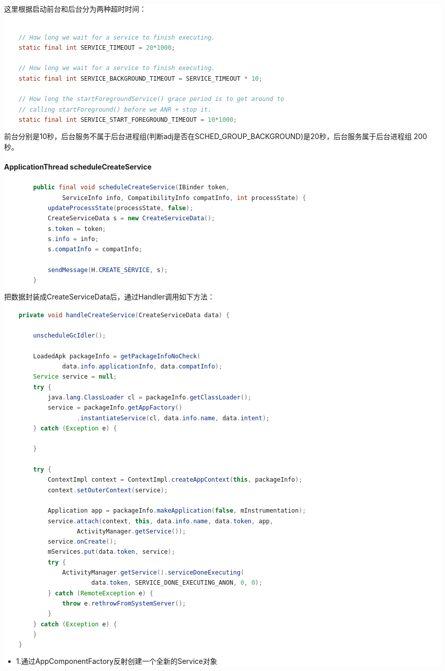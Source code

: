这里根据启动前台和后台分为两种超时时间：
```java
  
    // How long we wait for a service to finish executing.
    static final int SERVICE_TIMEOUT = 20*1000;

    // How long we wait for a service to finish executing.
    static final int SERVICE_BACKGROUND_TIMEOUT = SERVICE_TIMEOUT * 10;

    // How long the startForegroundService() grace period is to get around to
    // calling startForeground() before we ANR + stop it.
    static final int SERVICE_START_FOREGROUND_TIMEOUT = 10*1000;
```
前台分别是10秒，后台服务不属于后台进程组(判断adj是否在SCHED_GROUP_BACKGROUND)是20秒，后台服务属于后台进程组 200秒。

#### ApplicationThread scheduleCreateService
```java
        public final void scheduleCreateService(IBinder token,
                ServiceInfo info, CompatibilityInfo compatInfo, int processState) {
            updateProcessState(processState, false);
            CreateServiceData s = new CreateServiceData();
            s.token = token;
            s.info = info;
            s.compatInfo = compatInfo;

            sendMessage(H.CREATE_SERVICE, s);
        }
```
把数据封装成CreateServiceData后，通过Handler调用如下方法：
```java
    private void handleCreateService(CreateServiceData data) {

        unscheduleGcIdler();

        LoadedApk packageInfo = getPackageInfoNoCheck(
                data.info.applicationInfo, data.compatInfo);
        Service service = null;
        try {
            java.lang.ClassLoader cl = packageInfo.getClassLoader();
            service = packageInfo.getAppFactory()
                    .instantiateService(cl, data.info.name, data.intent);
        } catch (Exception e) {

        }

        try {
            ContextImpl context = ContextImpl.createAppContext(this, packageInfo);
            context.setOuterContext(service);

            Application app = packageInfo.makeApplication(false, mInstrumentation);
            service.attach(context, this, data.info.name, data.token, app,
                    ActivityManager.getService());
            service.onCreate();
            mServices.put(data.token, service);
            try {
                ActivityManager.getService().serviceDoneExecuting(
                        data.token, SERVICE_DONE_EXECUTING_ANON, 0, 0);
            } catch (RemoteException e) {
                throw e.rethrowFromSystemServer();
            }
        } catch (Exception e) {
        }
    }
```
- 1.通过AppComponentFactory反射创建一个全新的Service对象
